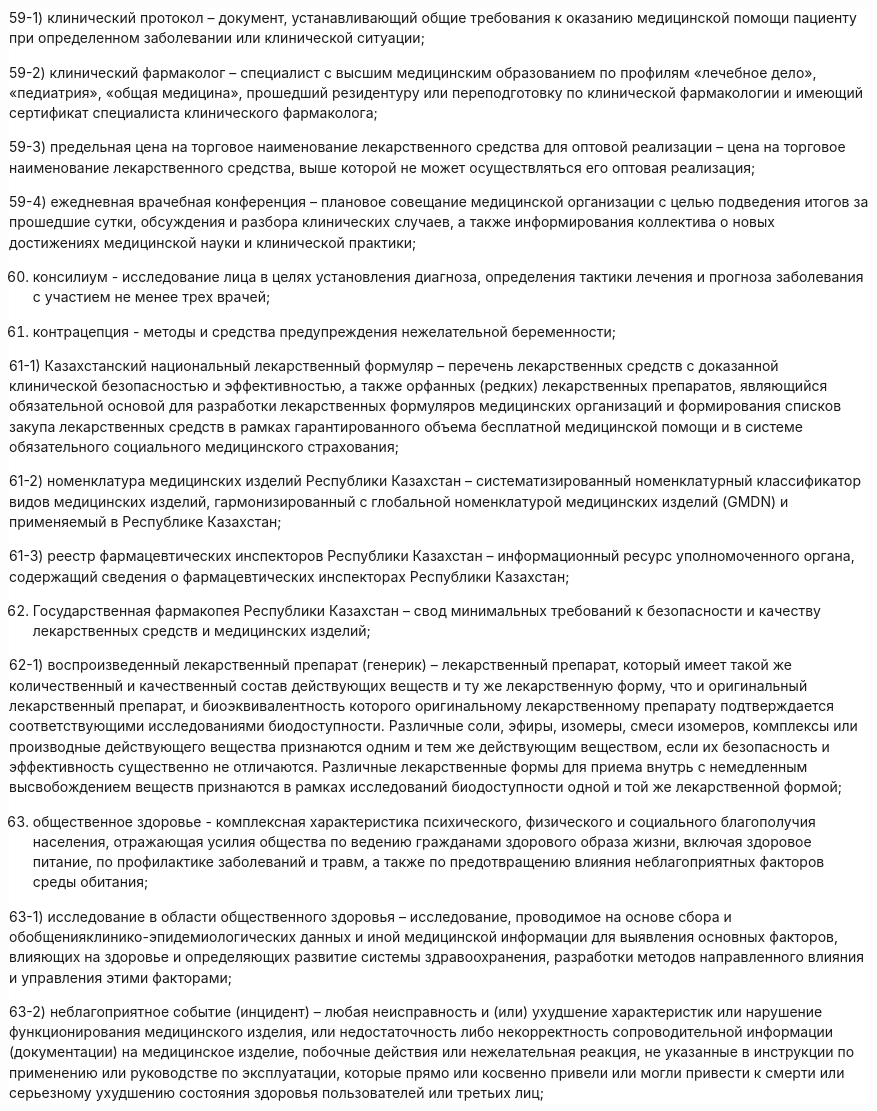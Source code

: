 59-1) клинический протокол – документ, устанавливающий общие требования к оказанию медицинской помощи пациенту при определенном заболевании или клинической ситуации;

59-2) клинический фармаколог – специалист с высшим медицинским образованием по профилям «лечебное дело», «педиатрия», «общая медицина», прошедший резидентуру или переподготовку по клинической фармакологии и имеющий сертификат специалиста клинического фармаколога;

59-3) предельная цена на торговое наименование лекарственного средства для оптовой реализации – цена на торговое наименование лекарственного средства, выше которой не может осуществляться его оптовая реализация;

59-4) ежедневная врачебная конференция – плановое совещание медицинской организации с целью подведения итогов за прошедшие сутки, обсуждения и разбора клинических случаев, а также информирования коллектива о новых достижениях медицинской науки и клинической практики;

60) консилиум - исследование лица в целях установления диагноза, определения тактики лечения и прогноза заболевания с участием не менее трех врачей;

61) контрацепция - методы и средства предупреждения нежелательной беременности;

61-1) Казахстанский национальный лекарственный формуляр – перечень лекарственных средств с доказанной клинической безопасностью и эффективностью, а также орфанных (редких) лекарственных препаратов, являющийся обязательной основой для разработки лекарственных формуляров медицинских организаций и формирования списков закупа лекарственных средств в рамках гарантированного объема бесплатной медицинской помощи и в системе обязательного социального медицинского страхования;

61-2) номенклатура медицинских изделий Республики Казахстан – систематизированный номенклатурный классификатор видов медицинских изделий, гармонизированный с глобальной номенклатурой медицинских изделий (GMDN) и применяемый в Республике Казахстан;

61-3) реестр фармацевтических инспекторов Республики Казахстан – информационный ресурс уполномоченного органа, содержащий сведения о фармацевтических инспекторах Республики Казахстан;

62) Государственная фармакопея Республики Казахстан – свод минимальных требований к безопасности и качеству лекарственных средств и медицинских изделий;

62-1) воспроизведенный лекарственный препарат (генерик) – лекарственный препарат, который имеет такой же количественный и качественный состав действующих веществ и ту же лекарственную форму, что и оригинальный лекарственный препарат, и биоэквивалентность которого оригинальному лекарственному препарату подтверждается соответствующими исследованиями биодоступности. Различные соли, эфиры, изомеры, смеси изомеров, комплексы или производные действующего вещества признаются одним и тем же действующим веществом, если их безопасность и эффективность существенно не отличаются. Различные лекарственные формы для приема внутрь с немедленным высвобождением веществ признаются в рамках исследований биодоступности одной и той же лекарственной формой;

63) общественное здоровье - комплексная характеристика психического, физического и социального благополучия населения, отражающая усилия общества по ведению гражданами здорового образа жизни, включая здоровое питание, по профилактике заболеваний и травм, а также по предотвращению влияния неблагоприятных факторов среды обитания;

63-1) исследование в области общественного здоровья – исследование, проводимое на основе сбора и обобщенияклинико-эпидемиологических данных и иной медицинской информации для выявления основных факторов, влияющих на здоровье и определяющих развитие системы здравоохранения, разработки методов направленного влияния и управления этими факторами;

63-2) неблагоприятное событие (инцидент) – любая неисправность и (или) ухудшение характеристик или нарушение функционирования медицинского изделия, или недостаточность либо некорректность сопроводительной информации (документации) на медицинское изделие, побочные действия или нежелательная реакция, не указанные в инструкции по применению или руководстве по эксплуатации, которые прямо или косвенно привели или могли привести к смерти или серьезному ухудшению состояния здоровья пользователей или третьих лиц;
